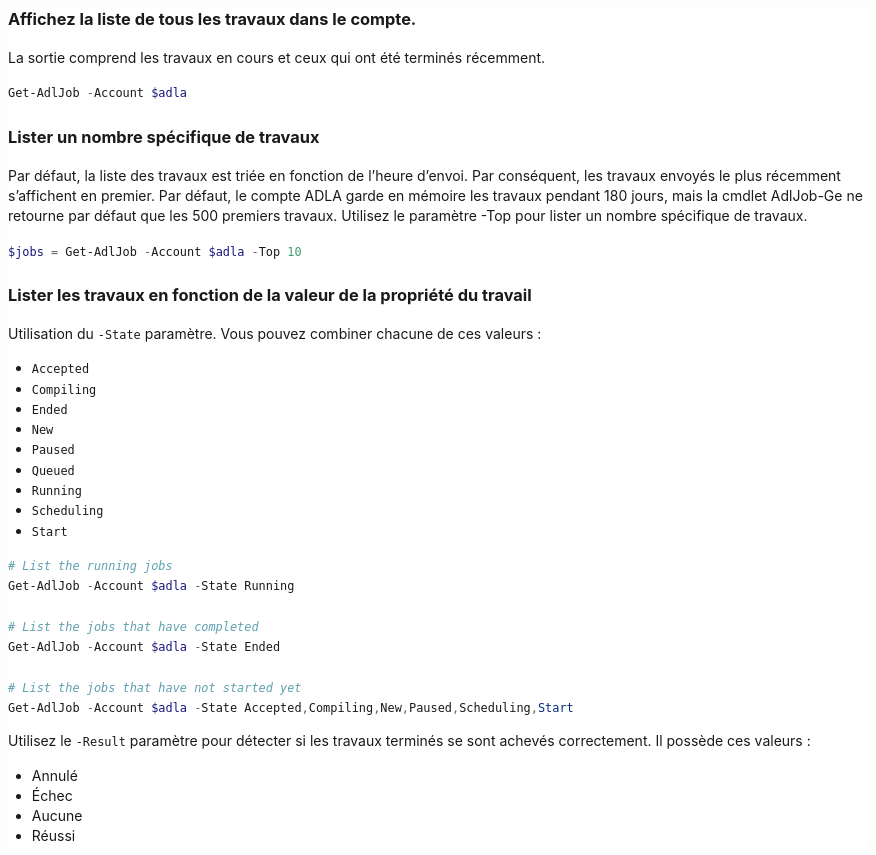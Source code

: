 ### <a name="list-all-the-jobs-in-the-account"></a>Affichez la liste de tous les travaux dans le compte. 

La sortie comprend les travaux en cours et ceux qui ont été terminés récemment.

```powershell
Get-AdlJob -Account $adla
```


### <a name="list-a-specific-number-of-jobs"></a>Lister un nombre spécifique de travaux

Par défaut, la liste des travaux est triée en fonction de l’heure d’envoi. Par conséquent, les travaux envoyés le plus récemment s’affichent en premier. Par défaut, le compte ADLA garde en mémoire les travaux pendant 180 jours, mais la cmdlet AdlJob-Ge ne retourne par défaut que les 500 premiers travaux. Utilisez le paramètre -Top pour lister un nombre spécifique de travaux.

```powershell
$jobs = Get-AdlJob -Account $adla -Top 10
```


### <a name="list-jobs-based-on-the-value-of-job-property"></a>Lister les travaux en fonction de la valeur de la propriété du travail

Utilisation du `-State` paramètre. Vous pouvez combiner chacune de ces valeurs :

* `Accepted`
* `Compiling`
* `Ended`
* `New`
* `Paused`
* `Queued`
* `Running`
* `Scheduling`
* `Start`

```powershell
# List the running jobs
Get-AdlJob -Account $adla -State Running

# List the jobs that have completed
Get-AdlJob -Account $adla -State Ended

# List the jobs that have not started yet
Get-AdlJob -Account $adla -State Accepted,Compiling,New,Paused,Scheduling,Start
```

Utilisez le `-Result` paramètre pour détecter si les travaux terminés se sont achevés correctement. Il possède ces valeurs :

* Annulé
* Échec
* Aucune
* Réussi
